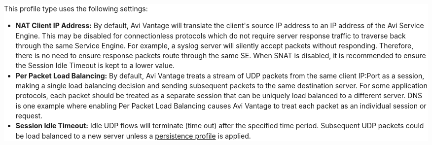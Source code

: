 
This profile type uses the following settings:

* **NAT Client IP Address:** By default, Avi Vantage will translate the client's source IP address to an IP address of the Avi Service Engine. This may be disabled for connectionless protocols which do not require server response traffic to traverse back through the same Service Engine. For example, a syslog server will silently accept packets without responding. Therefore, there is no need to ensure response packets route through the same SE. When SNAT is disabled, it is recommended to ensure the Session Idle Timeout is kept to a lower value. 
* **Per Packet Load Balancing:** By default, Avi Vantage treats a stream of UDP packets from the same client IP:Port as a session, making a single load balancing decision and sending subsequent packets to the same destination server. For some application protocols, each packet should be treated as a separate session that can be uniquely load balanced to a different server. DNS is one example where enabling Per Packet Load Balancing causes Avi Vantage to treat each packet as an individual session or request. 
* **Session Idle Timeout:** Idle UDP flows will terminate (time out) after the specified time period. Subsequent UDP packets could be load balanced to a new server unless a <a href="/docs/16.3/configuration-guide/templates/profiles/persistence-profile/">persistence profile</a> is applied.   